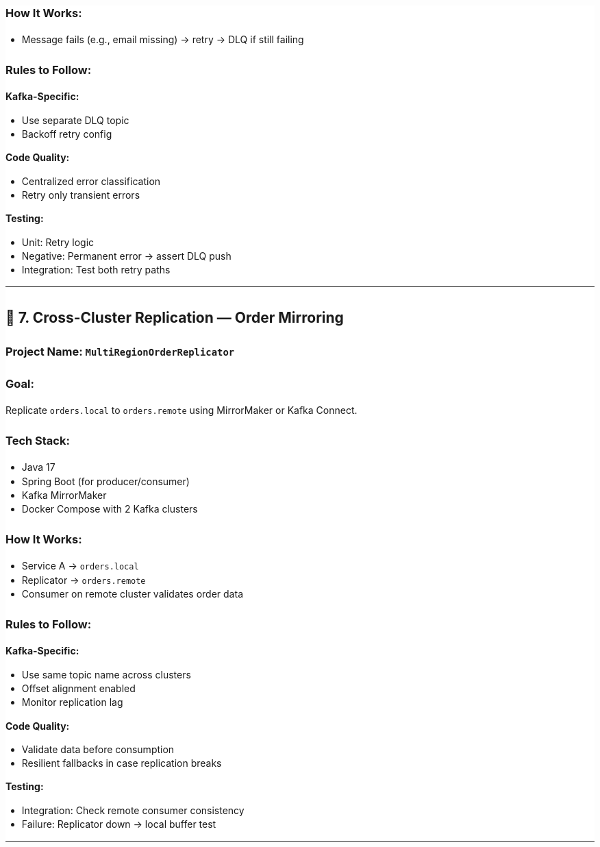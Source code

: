 ### **How It Works:**
- Message fails (e.g., email missing) → retry → DLQ if still failing

### **Rules to Follow:**

**Kafka-Specific:**
- Use separate DLQ topic
- Backoff retry config

**Code Quality:**
- Centralized error classification
- Retry only transient errors

**Testing:**
- Unit: Retry logic
- Negative: Permanent error → assert DLQ push
- Integration: Test both retry paths

---

## 🔹 **7. Cross-Cluster Replication — Order Mirroring**

### **Project Name:** `MultiRegionOrderReplicator`

### **Goal:**
Replicate `orders.local` to `orders.remote` using MirrorMaker or Kafka Connect.

### **Tech Stack:**
- Java 17
- Spring Boot (for producer/consumer)
- Kafka MirrorMaker
- Docker Compose with 2 Kafka clusters

### **How It Works:**
- Service A → `orders.local`
- Replicator → `orders.remote`
- Consumer on remote cluster validates order data

### **Rules to Follow:**

**Kafka-Specific:**
- Use same topic name across clusters
- Offset alignment enabled
- Monitor replication lag

**Code Quality:**
- Validate data before consumption
- Resilient fallbacks in case replication breaks

**Testing:**
- Integration: Check remote consumer consistency
- Failure: Replicator down → local buffer test

---